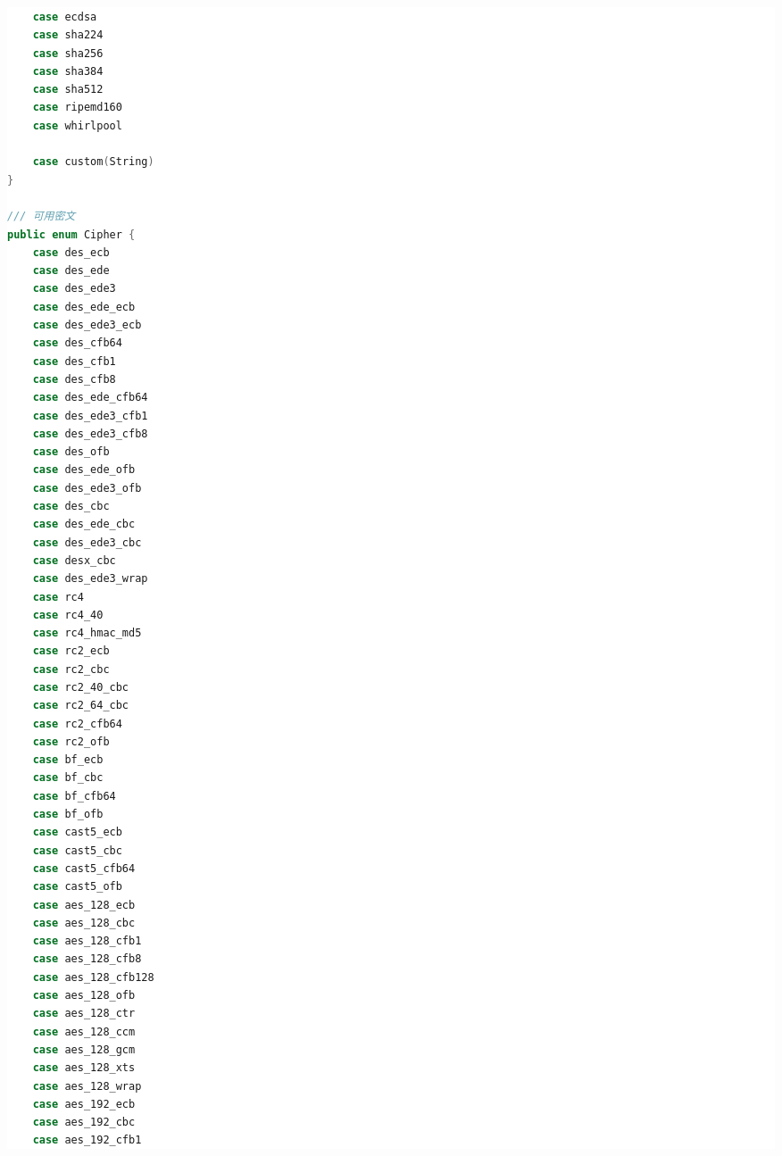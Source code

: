 ```swift
	case ecdsa
	case sha224
	case sha256
	case sha384
	case sha512
	case ripemd160
	case whirlpool
	
	case custom(String)
}

/// 可用密文
public enum Cipher {
	case des_ecb
	case des_ede
	case des_ede3
	case des_ede_ecb
	case des_ede3_ecb
	case des_cfb64
	case des_cfb1
	case des_cfb8
	case des_ede_cfb64
	case des_ede3_cfb1
	case des_ede3_cfb8
	case des_ofb
	case des_ede_ofb
	case des_ede3_ofb
	case des_cbc
	case des_ede_cbc
	case des_ede3_cbc
	case desx_cbc
	case des_ede3_wrap
	case rc4
	case rc4_40
	case rc4_hmac_md5
	case rc2_ecb
	case rc2_cbc
	case rc2_40_cbc
	case rc2_64_cbc
	case rc2_cfb64
	case rc2_ofb
	case bf_ecb
	case bf_cbc
	case bf_cfb64
	case bf_ofb
	case cast5_ecb
	case cast5_cbc
	case cast5_cfb64
	case cast5_ofb
	case aes_128_ecb
	case aes_128_cbc
	case aes_128_cfb1
	case aes_128_cfb8
	case aes_128_cfb128
	case aes_128_ofb
	case aes_128_ctr
	case aes_128_ccm
	case aes_128_gcm
	case aes_128_xts
	case aes_128_wrap
	case aes_192_ecb
	case aes_192_cbc
	case aes_192_cfb1
```
